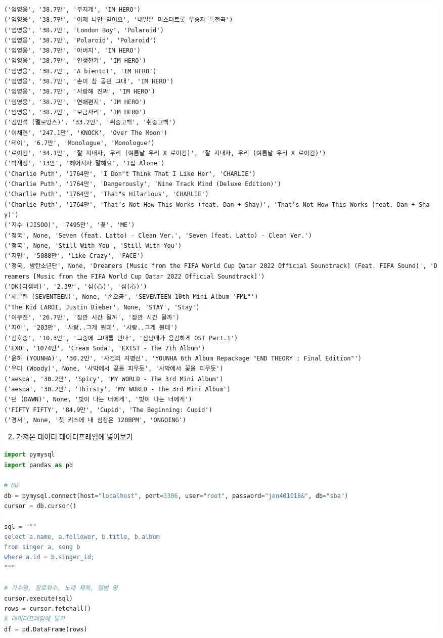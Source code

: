 ``` text
('임영웅', '38.7만', '무지개', 'IM HERO')
('임영웅', '38.7만', '이제 나만 믿어요', '내일은 미스터트롯 우승자 특전곡')
('임영웅', '38.7만', 'London Boy', 'Polaroid')
('임영웅', '38.7만', 'Polaroid', 'Polaroid')
('임영웅', '38.7만', '아버지', 'IM HERO')
('임영웅', '38.7만', '인생찬가', 'IM HERO')
('임영웅', '38.7만', 'A bientot', 'IM HERO')
('임영웅', '38.7만', '손이 참 곱던 그대', 'IM HERO')
('임영웅', '38.7만', '사랑해 진짜', 'IM HERO')
('임영웅', '38.7만', '연애편지', 'IM HERO')
('임영웅', '38.7만', '보금자리', 'IM HERO')
('김민석 (멜로망스)', '33.2만', '취중고백', '취중고백')
('이채연', '247.1만', 'KNOCK', 'Over The Moon')
('테이', '6.7만', 'Monologue', 'Monologue')
('로이킴', '34.1만', '잘 지내자, 우리 (여름날 우리 X 로이킴)', '잘 지내자, 우리 (여름날 우리 X 로이킴)')
('박재정', '13만', '헤어지자 말해요', '1집 Alone')
('Charlie Puth', '1764만', 'I Don"t Think That I Like Her', 'CHARLIE')
('Charlie Puth', '1764만', 'Dangerously', 'Nine Track Mind (Deluxe Edition)')
('Charlie Puth', '1764만', 'That"s Hilarious', 'CHARLIE')
('Charlie Puth', '1764만', 'That’s Not How This Works (feat. Dan + Shay)', 'That’s Not How This Works (feat. Dan + Shay)')
('지수 (JISOO)', '7495만', '꽃', 'ME')
('정국', None, 'Seven (feat. Latto) - Clean Ver.', 'Seven (feat. Latto) - Clean Ver.')
('정국', None, 'Still With You', 'Still With You')
('지민', '5088만', 'Like Crazy', 'FACE')
('정국, 방탄소년단', None, 'Dreamers [Music from the FIFA World Cup Qatar 2022 Official Soundtrack] (Feat. FIFA Sound)', 'Dreamers [Music from the FIFA World Cup Qatar 2022 Official Soundtrack]')
('DK(디셈버)', '2.3만', '심(心)', '심(心)')
('세븐틴 (SEVENTEEN)', None, '손오공', 'SEVENTEEN 10th Mini Album ‘FML"')
('The Kid LAROI, Justin Bieber', None, 'STAY', 'Stay')
('이무진', '26.7만', '잠깐 시간 될까', '잠깐 시간 될까')
('지아', '203만', '사랑..그게 뭔데', '사랑..그게 뭔데')
('김호중', '10.3만', '그중에 그대를 만나', '삼남매가 용감하게 OST Part.1')
('EXO', '1074만', 'Cream Soda', 'EXIST - The 7th Album')
('윤하 (YOUNHA)', '30.2만', '사건의 지평선', 'YOUNHA 6th Album Repackage "END THEORY : Final Edition"')
('우디 (Woody)', None, '사막에서 꽃을 피우듯', '사막에서 꽃을 피우듯')
('aespa', '30.2만', 'Spicy', 'MY WORLD - The 3rd Mini Album')
('aespa', '30.2만', 'Thirsty', 'MY WORLD - The 3rd Mini Album')
('던 (DAWN)', None, '빛이 나는 너에게', '빛이 나는 너에게')
('FIFTY FIFTY', '84.9만', 'Cupid', 'The Beginning: Cupid')
('경서', None, '첫 키스에 내 심장은 120BPM', 'ONGOING')
```

2. 가져온 데이터 데이터프레임에 넣어보기

``` python
import pymysql
import pandas as pd

# DB
db = pymysql.connect(host="localhost", port=3306, user="root", password="jen401018&", db="sba")
cursor = db.cursor()

sql = """
select a.name, a.follower, b.title, b.album
from singer a, song b
where a.id = b.singer_id;
"""

# 가수명, 팔로워수, 노래 제목, 앨범 명
cursor.execute(sql)
rows = cursor.fetchall()
# 데이터프레임에 넣기
df = pd.DataFrame(rows)
```
